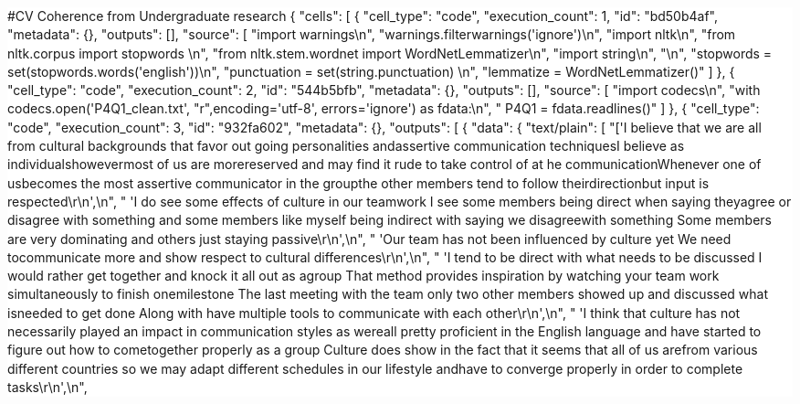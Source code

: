 #CV Coherence from Undergraduate research
{
 "cells": [
  {
   "cell_type": "code",
   "execution_count": 1,
   "id": "bd50b4af",
   "metadata": {},
   "outputs": [],
   "source": [
    "import warnings\n",
    "warnings.filterwarnings('ignore')\n",
    "import nltk\n",
    "from nltk.corpus import stopwords \n",
    "from nltk.stem.wordnet import WordNetLemmatizer\n",
    "import string\n",
    "\n",
    "stopwords = set(stopwords.words('english'))\n",
    "punctuation = set(string.punctuation) \n",
    "lemmatize = WordNetLemmatizer()"
   ]
  },
  {
   "cell_type": "code",
   "execution_count": 2,
   "id": "544b5bfb",
   "metadata": {},
   "outputs": [],
   "source": [
    "import codecs\n",
    "with codecs.open('P4Q1_clean.txt', \"r\",encoding='utf-8', errors='ignore') as fdata:\n",
    "    P4Q1 = fdata.readlines()"
   ]
  },
  {
   "cell_type": "code",
   "execution_count": 3,
   "id": "932fa602",
   "metadata": {},
   "outputs": [
    {
     "data": {
      "text/plain": [
       "['I believe that we are all from cultural backgrounds that favor out going personalities andassertive communication techniquesI believe as individualshowevermost of us are morereserved and may find it rude to take control of at he communicationWhenever one of usbecomes the most assertive communicator in the groupthe other members tend to follow theirdirectionbut input is respected\\r\\n',\n",
       " 'I do see some effects of culture in our teamwork I see some members being direct when saying theyagree or disagree with something and some members like myself being indirect with saying we disagreewith something Some members are very dominating and others just staying passive\\r\\n',\n",
       " 'Our team has not been influenced by culture yet We need tocommunicate more and show respect to cultural differences\\r\\n',\n",
       " 'I tend to be direct with what needs to be discussed I would rather get together and knock it all out as agroup That method provides inspiration by watching your team work simultaneously to finish onemilestone The last meeting with the team only two other members showed up and discussed what isneeded to get done Along with have multiple tools to communicate with each other\\r\\n',\n",
       " 'I think that culture has not necessarily played an impact in communication styles as wereall pretty proficient in the English language and have started to figure out how to cometogether properly as a group Culture does show in the fact that it seems that all of us arefrom various different countries so we may adapt different schedules in our lifestyle andhave to converge properly in order to complete tasks\\r\\n',\n",